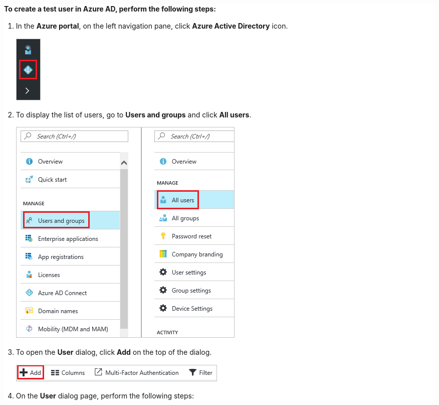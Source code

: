**To create a test user in Azure AD, perform the following steps:**

1. In the **Azure portal**, on the left navigation pane, click **Azure Active Directory** icon.

    ![Creating an Azure AD test user](./media/active-directory-saas-novatus-tutorial/create_aaduser_01.png) 

2. To display the list of users, go to **Users and groups** and click **All users**.
    
    ![Creating an Azure AD test user](./media/active-directory-saas-novatus-tutorial/create_aaduser_02.png) 

3. To open the **User** dialog, click **Add** on the top of the dialog.
 
    ![Creating an Azure AD test user](./media/active-directory-saas-novatus-tutorial/create_aaduser_03.png) 

4. On the **User** dialog page, perform the following steps:
 